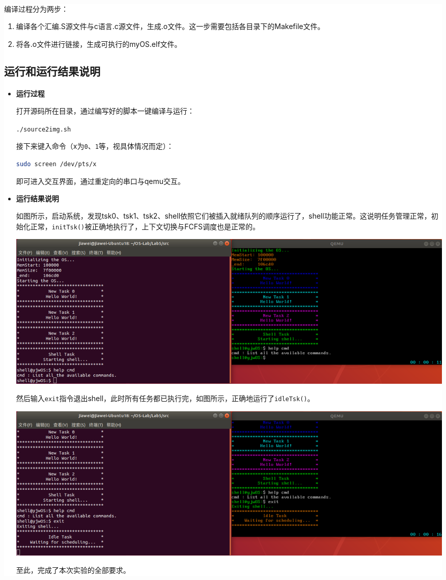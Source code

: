 编译过程分为两步：

1. 编译各个汇编.S源文件与c语言.c源文件，生成.o文件。这一步需要包括各目录下的Makefile文件。

2. 将各.o文件进行链接，生成可执行的myOS.elf文件。

## 运行和运行结果说明

- **运行过程**

  打开源码所在目录，通过编写好的脚本一键编译与运行：

  ```sh
  ./source2img.sh
  ```

  接下来键入命令（x为`0`、`1`等，视具体情况而定）：

  ```sh
  sudo screen /dev/pts/x
  ```

  即可进入交互界面，通过重定向的串口与qemu交互。  

- **运行结果说明**

  如图所示，启动系统，发现tsk0、tsk1、tsk2、shell依照它们被插入就绪队列的顺序运行了，shell功能正常。这说明任务管理正常，初始化正常，`initTsk()`被正确地执行了，上下文切换与FCFS调度也是正常的。

  ![avatar](result1.png)

  然后输入`exit`指令退出shell，此时所有任务都已执行完，如图所示，正确地运行了`idleTsk()`。

  ![avatar](result2.png)

  至此，完成了本次实验的全部要求。